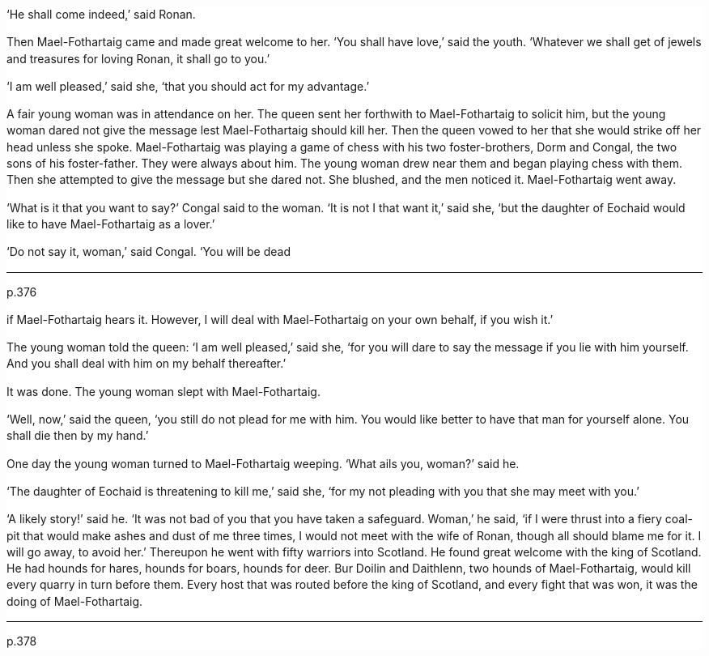 ‘He shall come indeed,’ said Ronan.

Then Mael-Fothartaig came and made great welcome to her. ‘You shall have love,’ said the youth. ‘Whatever we shall get of jewels and treasures for loving Ronan, it shall go to you.’

‘I am well pleased,’ said she, ‘that you should act for my advantage.’


A fair young woman was in attendance on her. The queen sent her forthwith to Mael-Fothartaig to solicit him, but the young woman dared not give the message lest Mael-Fothartaig should kill her. Then the queen vowed to her that she would strike off her head unless she spoke. Mael-Fothartaig was playing a game of chess with his two foster-brothers, Dorm and Congal, the two sons of his foster-father. They were always about him. The young woman drew near them and began playing chess with them. Then she attempted to give the message but she dared not. She blushed, and the men noticed it. Mael-Fothartaig went away.

‘What is it that you want to say?’ Congal said to the woman. ‘It is not I that want it,’ said she, ‘but the daughter of Eochaid would like to have Mael-Fothartaig as a lover.’

‘Do not say it, woman,’ said Congal. ‘You will be dead 
 


---

p.376




if Mael-Fothartaig hears it. However, I will deal with Mael-Fothartaig on your own behalf, if you wish it.’

The young woman told the queen: ‘I am well pleased,’ said she, ‘for you will dare to say the message if you lie with him yourself. And you shall deal with him on my behalf thereafter.’

It was done. The young woman slept with Mael-Fothartaig.

‘Well, now,’ said the queen, ‘you still do not plead for me with him. You would like better to have that man for yourself alone. You shall die then by my hand.’


One day the young woman turned to Mael-Fothartaig weeping. ‘What ails you, woman?’ said he.

‘The daughter of Eochaid is threatening to kill me,’ said she, ‘for my not pleading with you that she may meet with you.’

‘A likely story!’ said he. ‘It was not bad of you that you have taken a safeguard. Woman,’ he said, ‘if I were thrust into a fiery coal-pit that would make ashes and dust of me three times, I would not meet with the wife of Ronan, though all should blame me for it. I will go away, to avoid her.’ Thereupon he went with fifty warriors into Scotland. He found great welcome with the king of Scotland. He had hounds for hares, hounds for boars, hounds for deer. Bur Doilin and Daithlenn, two hounds of Mael-Fothartaig, would kill every quarry in turn before them. Every host that was routed before the king of Scotland, and every fight that was won, it was the doing of Mael-Fothartaig.




---

p.378

